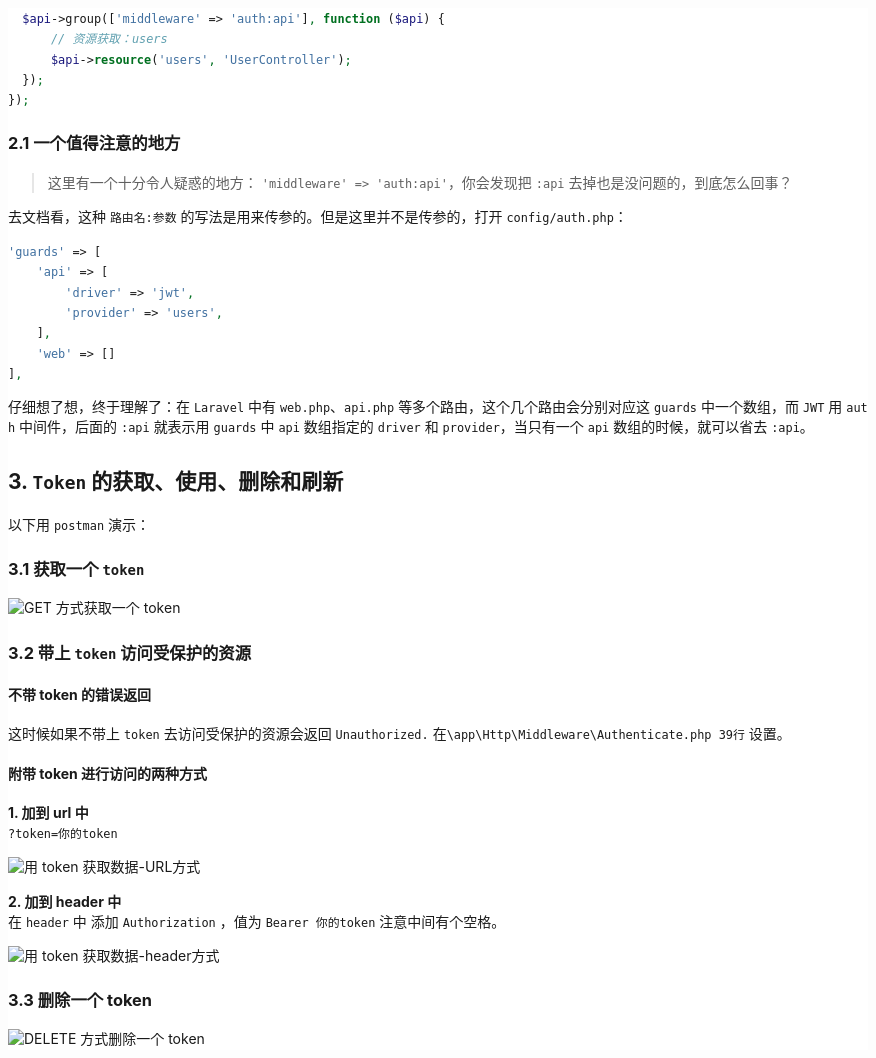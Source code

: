 ```php
  $api->group(['middleware' => 'auth:api'], function ($api) {
      // 资源获取：users
      $api->resource('users', 'UserController');
  });
});
```

### 2.1 一个值得注意的地方
> 这里有一个十分令人疑惑的地方： `'middleware' => 'auth:api'`，你会发现把 `:api` 去掉也是没问题的，到底怎么回事？
 
去文档看，这种 `路由名:参数` 的写法是用来传参的。但是这里并不是传参的，打开 `config/auth.php`：

```php
'guards' => [
    'api' => [
        'driver' => 'jwt',
        'provider' => 'users',
    ],
    'web' => []
],
```

仔细想了想，终于理解了：在 `Laravel` 中有 `web.php`、`api.php` 等多个路由，这个几个路由会分别对应这 `guards` 中一个数组，而 `JWT` 用 `auth` 中间件，后面的 `:api` 就表示用 `guards` 中 `api` 数组指定的 `driver` 和 `provider`，当只有一个 `api` 数组的时候，就可以省去 `:api`。

## 3. `Token` 的获取、使用、删除和刷新
以下用 `postman` 演示：

### 3.1 获取一个 `token` 
![GET 方式获取一个 token](http://osv9x79o9.bkt.clouddn.com/18-1-12/40738984.jpg)

### 3.2 带上 `token` 访问受保护的资源

#### 不带 token 的错误返回
这时候如果不带上 `token` 去访问受保护的资源会返回 `Unauthorized.` 在`\app\Http\Middleware\Authenticate.php 39行` 设置。

#### 附带 token 进行访问的两种方式

**1. 加到 url 中**  
`?token=你的token`

![用 token 获取数据-URL方式](http://osv9x79o9.bkt.clouddn.com/18-1-12/34542301.jpg)

**2. 加到 header 中**  
在 `header` 中 添加 `Authorization` ，值为 `Bearer 你的token` 注意中间有个空格。

![用 token 获取数据-header方式](http://osv9x79o9.bkt.clouddn.com/18-1-12/69293149.jpg)

### 3.3 删除一个 token
![DELETE 方式删除一个 token](http://osv9x79o9.bkt.clouddn.com/18-1-12/52986944.jpg)
